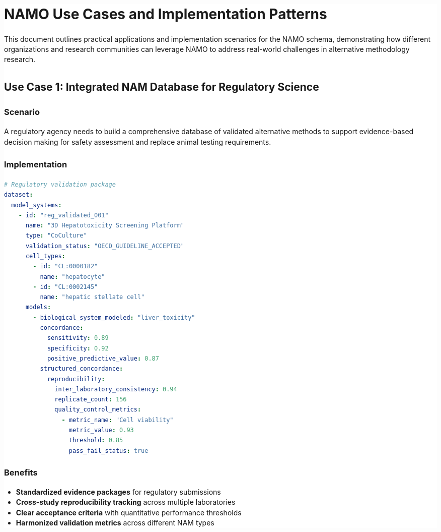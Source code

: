# NAMO Use Cases and Implementation Patterns

This document outlines practical applications and implementation scenarios for the NAMO schema, demonstrating how different organizations and research communities can leverage NAMO to address real-world challenges in alternative methodology research.

## Use Case 1: Integrated NAM Database for Regulatory Science

### Scenario
A regulatory agency needs to build a comprehensive database of validated alternative methods to support evidence-based decision making for safety assessment and replace animal testing requirements.

### Implementation
```yaml
# Regulatory validation package
dataset:
  model_systems:
    - id: "reg_validated_001"
      name: "3D Hepatotoxicity Screening Platform"
      type: "CoCulture"
      validation_status: "OECD_GUIDELINE_ACCEPTED"
      cell_types:
        - id: "CL:0000182"
          name: "hepatocyte"
        - id: "CL:0002145" 
          name: "hepatic stellate cell"
      models:
        - biological_system_modeled: "liver_toxicity"
          concordance:
            sensitivity: 0.89
            specificity: 0.92
            positive_predictive_value: 0.87
          structured_concordance:
            reproducibility:
              inter_laboratory_consistency: 0.94
              replicate_count: 156
              quality_control_metrics:
                - metric_name: "Cell viability"
                  metric_value: 0.93
                  threshold: 0.85
                  pass_fail_status: true
```

### Benefits
- **Standardized evidence packages** for regulatory submissions
- **Cross-study reproducibility tracking** across multiple laboratories
- **Clear acceptance criteria** with quantitative performance thresholds
- **Harmonized validation metrics** across different NAM types
